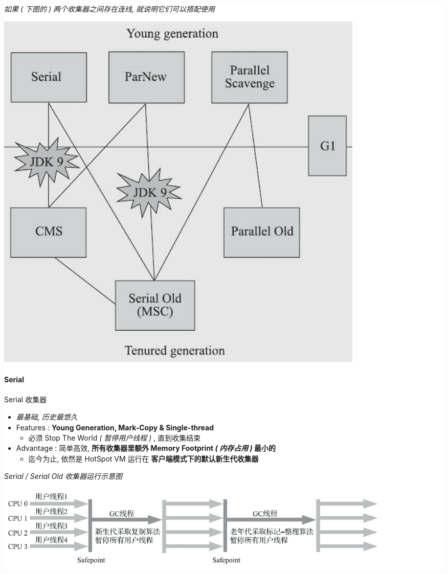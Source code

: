 _如果 ( 下图的 ) 两个收集器之间存在连线, 就说明它们可以搭配使用_

![classical-gc.png](_image/understand-jvm/classical-gc.png)

#### Serial

Serial 收集器

- _最基础, 历史最悠久_
- Features : **Young Generation, Mark-Copy & Single-thread**
    - 必须 Stop The World _( 暂停用户线程 )_ , 直到收集结束
- Advantage : 简单高效, **所有收集器里额外 Memory Footprint _( 内存占用 )_ 最小的**
    - 迄今为止, 依然是 HotSpot VM 运行在 **客户端模式下的默认新生代收集器**

_Serial / Serial Old 收集器运行示意图_

![serial-n-serial-old-collector-running.png](_image/understand-jvm/serial-n-serial-old-collector-running.png)
